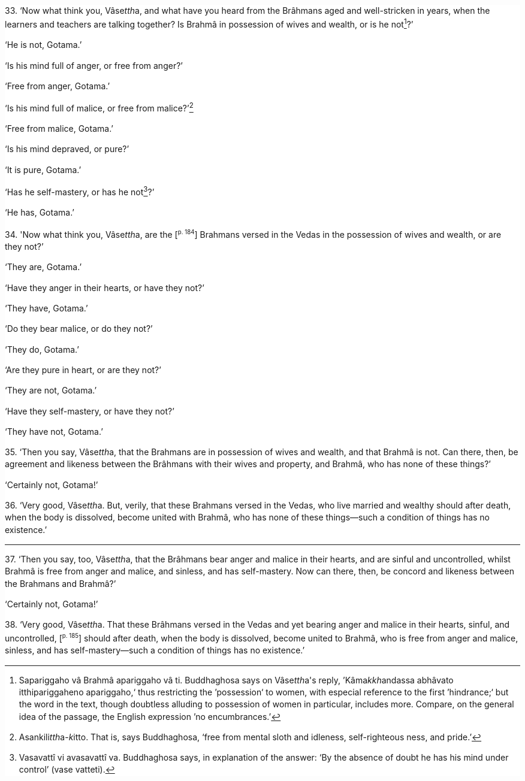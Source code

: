 
33\. ‘Now what think you, Vâse<i>tth</i>a, and what have you heard from the Brâhmans aged and well-stricken in years, when the learners and teachers are talking together? Is Brahmâ in possession of wives and wealth, or is he not[^20]?’

‘He is not, Gotama.’

‘Is his mind full of anger, or free from anger?’

‘Free from anger, Gotama.’

‘Is his mind full of malice, or free from malice?’[^21]

‘Free from malice, Gotama.’

‘Is his mind depraved, or pure?’

‘It is pure, Gotama.’

‘Has he self-mastery, or has he not[^22]?’

‘He has, Gotama.’

34\. 'Now what think you, Vâse<i>tth</i>a, are the <span id="p184">[<sup><small>p. 184</small></sup>]</span> Brahmans versed in the Vedas in the possession of wives and wealth, or are they not?’

‘They are, Gotama.’

‘Have they anger in their hearts, or have they not?’

‘They have, Gotama.’

‘Do they bear malice, or do they not?’

‘They do, Gotama.’

‘Are they pure in heart, or are they not?’

‘They are not, Gotama.’

‘Have they self-mastery, or have they not?’

‘They have not, Gotama.’

35\. ‘Then you say, Vâse<i>tth</i>a, that the Brahmans are in possession of wives and wealth, and that Brahmâ is not. Can there, then, be agreement and likeness between the Brâhmans with their wives and property, and Brahmâ, who has none of these things?’

‘Certainly not, Gotama!’

36\. ‘Very good, Vâse<i>tth</i>a. But, verily, that these Brahmans versed in the Vedas, who live married and wealthy should after death, when the body is dissolved, become united with Brahmâ, who has none of these things—such a condition of things has no existence.’

---

37\. ‘Then you say, too, Vâse<i>tth</i>a, that the Brâhmans bear anger and malice in their hearts, and are sinful and uncontrolled, whilst Brahmâ is free from anger and malice, and sinless, and has self-mastery. Now can there, then, be concord and likeness between the Brahmans and Brahmâ?’

‘Certainly not, Gotama!’

38\. ‘Very good, Vâse<i>tth</i>a. That these Brâhmans versed in the Vedas and yet bearing anger and malice in their hearts, sinful, and uncontrolled, <span id="p185">[<sup><small>p. 185</small></sup>]</span> should after death, when the body is dissolved, become united to Brahmâ, who is free from anger and malice, sinless, and has self-mastery—such a condition of things has no existence.’


[^1]: Burnouf, in a long note at ‘Lotus,’ &c., p. 491, already attempted to show that the river A<i>k</i>iravatî is the same as the modern Rapti, which he supposed to be a corruption of the latter part of the longer name. Hiouen Thsang mentions a river A-chi-lo-fa-ti, which is doubtless the same. It is evidently the river on which stood the town of Sâvatthi, and near to which lay the <i>G</i>etavana monastery (see ‘Buddhist Birth Stories,’ p. 331); and it must therefore, in accordance with Burnouf's conjecture, be the Rapti, which is the Sanskrit Irâvati. The Phayre Burmese MS. has almost always A<i>k</i>îravatî.
[^2]: Buddhaghosa says that
[^3]: <i>G</i>anghâvihâra<i>m</i> anu<i>k</i>ankamantâna<i>m</i> anuvi<i>k</i>arantâna<i>m</i>. On the first word see <i>G</i>âtaka II, 2 7 2 (and comp. I 1, 2 40). <i>K</i>ankamati is to walk up and down thinking. I have added ‘after their bath’ from Buddhaghosa, who says that this must be understood to have taken place when, after learning by heart and repeating all day, they went down in the evening to the river-side to bathe, and then walked up and down on the sand.
[^4]: Brahma-sahavyatâya. The first part of the compound is masculine (see below, § 12), but the Buddhists probably included under the name, when put into the mouth of Brâhmans, all that the Brahmans included under both Brahmâ and Brâhman. The Buddhist archangel or god Brahmâ is different from both, being part of an entirely different system of thought.
[^5]: See below, § 46.
[^6]: This is either mildly sarcastic—as much as to say, ‘that is six to one, and half a dozen to the other’—or is intended to lead on Vâse<i>tth</i>a to confess still more directly the fact that the different theologians held inconsistent opinions.
[^7]: P. here Atthariyâ, but below Addhariyâ (Sans. Adhvaryu); D. Titittiriyâ, T. Tattiriyâ, P. apparently Titthiriyâ (Sans. Taittirîya); D. <i>Kh</i>andâva, T. P. omit (? Sans. <i>Kh</i>ândasa); all three MSS. <i>Kh</i>andoka (Sans. <i>Kh</i>andoga); p. Bavhadi<i>g</i>â here and below <i>K</i>avhadi<i>g</i>â for Brahma<i>k</i>ariyâ (? Sans. Brahma<i>k</i>ârî). See ‘Lotus,’ p. 493.
[^8]: Maggâni, which is noteworthy as a curious change of gender.
[^9]: See Mahâ Vagga VI, 35, 2.
[^10]: In the text §§ 12, 13 are repeated word for word.
[^11]: Andhave<i>n</i>î parampara<i>m</i> sa<i>m</i>sattâ. The Phayre MS. has replaced ve<i>n</i>î by pave<i>n</i>î, after the constant custom of the Burmese MSS. to improve away unusual or difficult expressions. Buddhaghosa explains andhave<i>n</i>i by andhapave<i>n</i>i, and tells a tale of a wicked wight, who meeting a company of blind men, told them of a certain village wherein plenty of good food was to be had. When they besought him for hire to lead them there, be took the money, made one blind man catch hold of his stick, the next of that one, and so on, and then led them on till they came to a wilderness. There he deserted them, and they all—still {footnote <span id="p174">[<sup><small>p. 174</small></sup>]</span>} holding each the other, and vainly, and with tears, seeking both their guide and the path—came to a miserable end!
[^12]: The words of the question are repeated in the text in this and the following answers. It must be remembered, for these sections, that the sun and moon were Gods just as much as Brahmâ.
[^13]: The text repeats at length the words of §§ 12, 13, 14.
[^14]: Samatittikâ kâkapeyyâ, a stock phrase used of a river in flood time. Buddhaghosa says, Samatittikâ ti samaharitâ (sic ? samâharitâ): kâkapeyyâ ti yatthakattha<i>k</i>i tîre <i>th</i>itena kâkena sakkâ pâtun ti kâkapeyyâ, which does not seem to me to solve the question as to the origin and history of these difficult terms. With respect to the right form of samatittikâ it should be noticed that the northern Buddhist spelling is samatîrthakâ (Sukhavatîvyûha, ed. Max Müller in J. R. A. S. for 1880, p. 182), and that both Childers and Oldenberg have read samatitthikâ in the Burmese MSS. of Mahâparinibbâna Sutta I, 33 = Mahâ Vagga VI, 28. Now the difference in Burmese letters between tt and tth (### and ###) is so very small that the copyists frequently write one for the other; and even in good MSS. where the two are not confounded, it is sometimes difficult to tell which is really meant. When talking of rivers the mention of titthas seems so appropriate {footnote p. 179} that a copyist, and especially a Burmese copyist, would naturally read a doubtful combination as tth; so that even if all Burmese MSS. spell this word with tth (which is by no means certain), very little reliance should be placed upon the fact. On the other hand, the distinction in Sinhalese between tt and tth is very marked (### and ###) and the Sinhalese MSS. all read tt. I think therefore that Childers was right in finally adopting samatittikâ as the correct Pâli form. In the numerous words in which Buddhist Sanskrit has a form differing in a way which sets philological rules at defiance from the corresponding Pâli form, Childers thought (see Dict. p. xi, where the list of words might be greatly extended) that the Sanskrit was always derived from the Pâli, and the Sanskrit writers had merely blundered. I venture, with great diffidence, to doubt this. It seems more likely that, at least in many instances, both Pâli and Sanskrit were alike derived from a previous Prâkrit form, and that in differently interpreting a difficult word, both Sanskrit and Pâli authors made mistakes. That may be the case here; and it is almost certain that the original word had nothing to do with tîrtha. How easily this idea could be adopted we see from the fact that Childers when first editing the MSS. (in the J. R. A. S. for 1874), and when he had only Sinhalese MSS. then before him, altered their reading into samatitthikâ, and put this form into his Dictionary; though he afterwards (in the separate edition), and after noting that reading in the Phayre MS., chose the other. But what, after all, does ‘having equal or level tîrthas or landing-places’ mean, when spoken of a river? Comp. Samatittika<i>m</i> bhu<i>ñg</i>âmi (Mil. 213, 214); Sabbato titta<i>m</i> pokkhara<i>n</i>i<i>m</i> (<i>G</i>ât. I, 339, text tittha<i>m</i>); and Samatittiko telapatto (ibid. 393, text ºiyo, but see p. 400). The root perhaps is TR<i>I</i>P.
[^15]: The Sinhalese MSS. omit Mahiddhi and Yama, but repeat the verb ‘we call upon’ three times after Brahmâ. It is possible that the Burmese copyist has wrongly inserted them to remove the strangeness of this repetition. The comment is silent.
[^16]: Âvara<i>n</i>â.
[^17]: Nîvara<i>n</i>â.
[^18]: All three MSS. onahâ. S. V. reads onaddha<i>m</i> in the text, and explains it by onahâ.
[^19]: All three MSS. pariyonahâ. S. V. reads pariyoddha<i>m</i> in the text, and explains it by pariyonahâ.
[^20]: Sapariggaho vâ Brahmâ apariggaho vâ ti. Buddhaghosa says on Vâse<i>tth</i>a's reply, ’Kâma<i>kkh</i>andassa abhâvato itthipariggaheno apariggaho,‘ thus restricting the ’possession‘ to women, with especial reference to the first ’hindrance;‘ but the word in the text, though doubtless alluding to possession of women in particular, includes more. Compare, on the general idea of the passage, the English expression ’no encumbrances.’
[^21]: Asankili<i>tth</i>a-<i>k</i>itto. That is, says Buddhaghosa, ‘free from mental sloth and idleness, self-righteous ness, and pride.’
[^22]: Vasavattî vi avasavattî va. Buddhaghosa says, in explanation of the answer: ‘By the absence of doubt he has his mind under control’ (vase vatteti).
[^23]: Âsîditva sa<i>m</i>sîdanti. I have no doubt the commentator is right in his explanation of these figurative expressions. Confident in their knowledge of the Vedas, and in their practice of Vedic ceremonies, they neglect higher things; and so, sinking into sin and superstition, ‘they are arriving only at despair, thinking the while that they are crossing over into some happier land.’
[^24]: From here down to the end of p. 200 is a repetition word for {footnote p. 187} word of Sâma<i>ññ</i>a Phala Sutta, pp. 133 and following; including the passages there parallel to those in Subha Sutta, p. 157, and in Brahma-<i>g</i>âla Sutta, pp. 5-16.
[^25]: See above, § 7.
[^26]: The point is, that the acceptance of this ‘Doctrine and Discipline’ is open to all, not of course that Brâhmans never accept it.
[^27]: The argument is resumed after the Three Sîlas, or Descriptions of Conduct—a text, doubtless older than the Suttas in which it occurs, setting forth the distinguishing moral characteristics of a member of the Order.